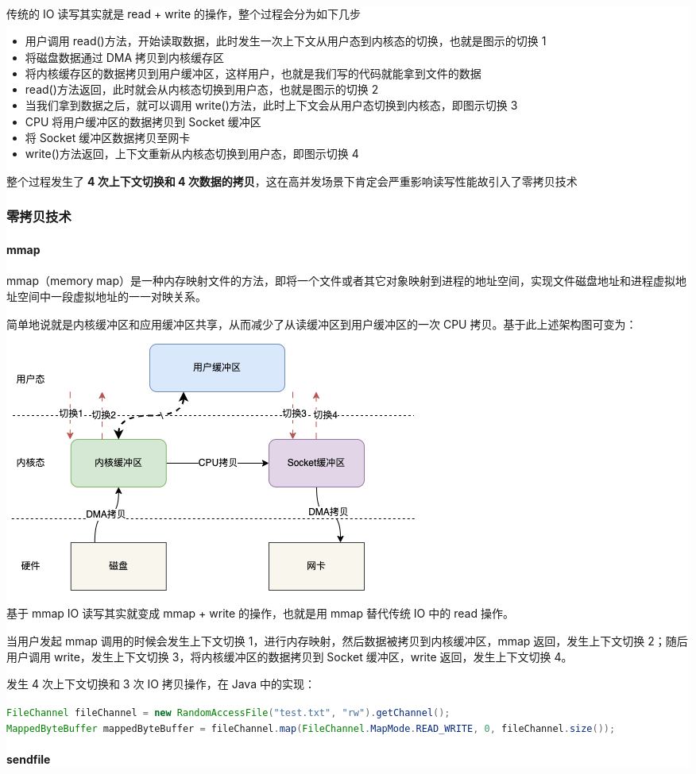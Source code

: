 
传统的 IO 读写其实就是 read + write 的操作，整个过程会分为如下几步

- 用户调用 read()方法，开始读取数据，此时发生一次上下文从用户态到内核态的切换，也就是图示的切换 1
- 将磁盘数据通过 DMA 拷贝到内核缓存区
- 将内核缓存区的数据拷贝到用户缓冲区，这样用户，也就是我们写的代码就能拿到文件的数据
- read()方法返回，此时就会从内核态切换到用户态，也就是图示的切换 2
- 当我们拿到数据之后，就可以调用 write()方法，此时上下文会从用户态切换到内核态，即图示切换 3
- CPU 将用户缓冲区的数据拷贝到 Socket 缓冲区
- 将 Socket 缓冲区数据拷贝至网卡
- write()方法返回，上下文重新从内核态切换到用户态，即图示切换 4

整个过程发生了 **4 次上下文切换和 4 次数据的拷贝**，这在高并发场景下肯定会严重影响读写性能故引入了零拷贝技术

### 零拷贝技术

#### mmap

mmap（memory map）是一种内存映射文件的方法，即将一个文件或者其它对象映射到进程的地址空间，实现文件磁盘地址和进程虚拟地址空间中一段虚拟地址的一一对映关系。

简单地说就是内核缓冲区和应用缓冲区共享，从而减少了从读缓冲区到用户缓冲区的一次 CPU 拷贝。基于此上述架构图可变为：

![](Attachments/Images/Pasted%20image%2020240323202046.png)


基于 mmap IO 读写其实就变成 mmap + write 的操作，也就是用 mmap 替代传统 IO 中的 read 操作。

当用户发起 mmap 调用的时候会发生上下文切换 1，进行内存映射，然后数据被拷贝到内核缓冲区，mmap 返回，发生上下文切换 2；随后用户调用 write，发生上下文切换 3，将内核缓冲区的数据拷贝到 Socket 缓冲区，write 返回，发生上下文切换 4。

发生 4 次上下文切换和 3 次 IO 拷贝操作，在 Java 中的实现：

```java
FileChannel fileChannel = new RandomAccessFile("test.txt", "rw").getChannel();
MappedByteBuffer mappedByteBuffer = fileChannel.map(FileChannel.MapMode.READ_WRITE, 0, fileChannel.size());
```


#### sendfile
